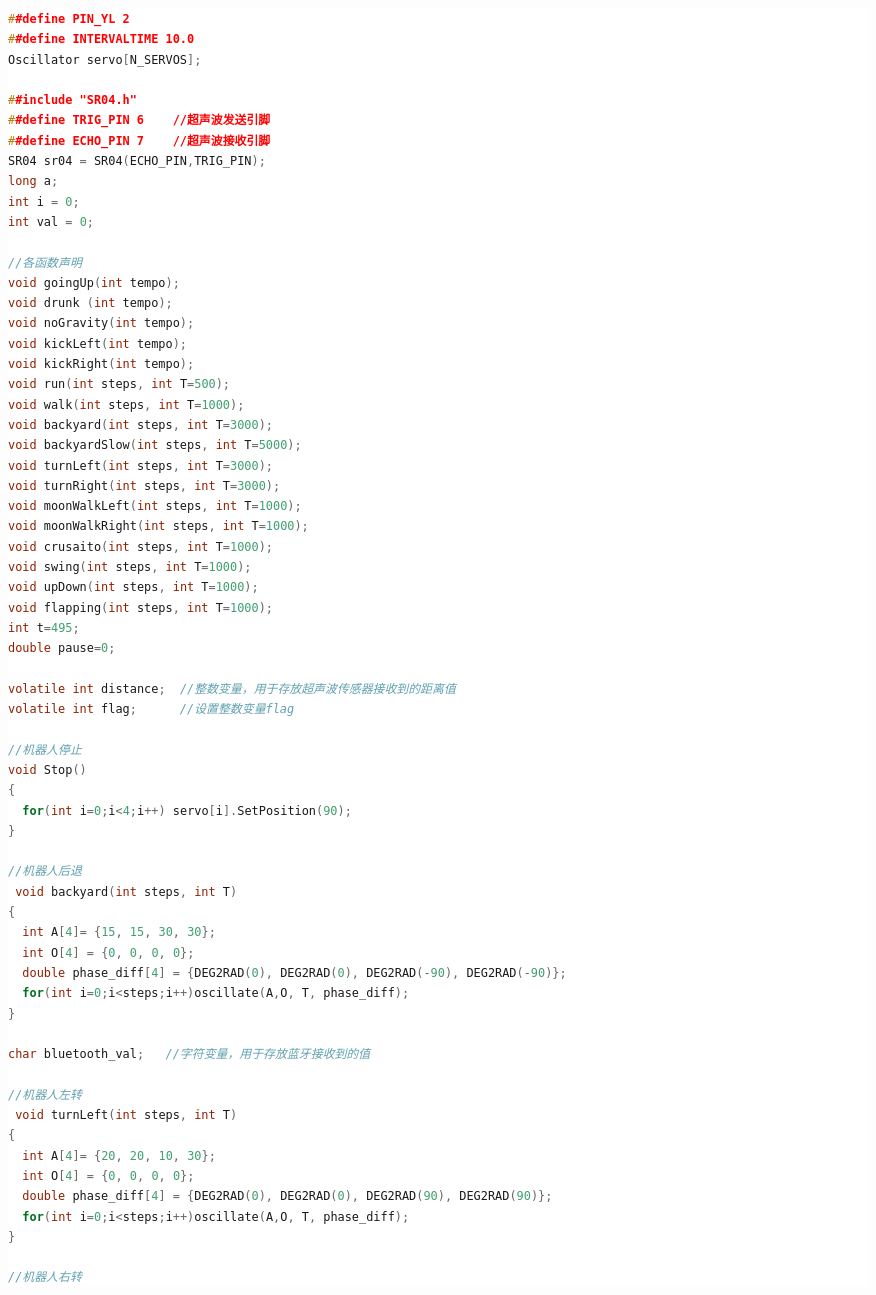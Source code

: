 ```c
##define PIN_YL 2
##define INTERVALTIME 10.0
Oscillator servo[N_SERVOS];

##include "SR04.h"
##define TRIG_PIN 6    //超声波发送引脚
##define ECHO_PIN 7    //超声波接收引脚
SR04 sr04 = SR04(ECHO_PIN,TRIG_PIN);
long a;
int i = 0;
int val = 0;

//各函数声明
void goingUp(int tempo);
void drunk (int tempo);
void noGravity(int tempo);
void kickLeft(int tempo);
void kickRight(int tempo);
void run(int steps, int T=500);
void walk(int steps, int T=1000);
void backyard(int steps, int T=3000);
void backyardSlow(int steps, int T=5000);
void turnLeft(int steps, int T=3000);
void turnRight(int steps, int T=3000);
void moonWalkLeft(int steps, int T=1000);
void moonWalkRight(int steps, int T=1000);
void crusaito(int steps, int T=1000);
void swing(int steps, int T=1000);
void upDown(int steps, int T=1000);
void flapping(int steps, int T=1000);
int t=495;
double pause=0;

volatile int distance;  //整数变量，用于存放超声波传感器接收到的距离值
volatile int flag;      //设置整数变量flag

//机器人停止
void Stop()
{
  for(int i=0;i<4;i++) servo[i].SetPosition(90);
}

//机器人后退
 void backyard(int steps, int T)
{
  int A[4]= {15, 15, 30, 30};
  int O[4] = {0, 0, 0, 0};
  double phase_diff[4] = {DEG2RAD(0), DEG2RAD(0), DEG2RAD(-90), DEG2RAD(-90)};
  for(int i=0;i<steps;i++)oscillate(A,O, T, phase_diff);
}

char bluetooth_val;   //字符变量，用于存放蓝牙接收到的值

//机器人左转
 void turnLeft(int steps, int T)
{
  int A[4]= {20, 20, 10, 30};
  int O[4] = {0, 0, 0, 0};
  double phase_diff[4] = {DEG2RAD(0), DEG2RAD(0), DEG2RAD(90), DEG2RAD(90)};
  for(int i=0;i<steps;i++)oscillate(A,O, T, phase_diff);
}

//机器人右转
```